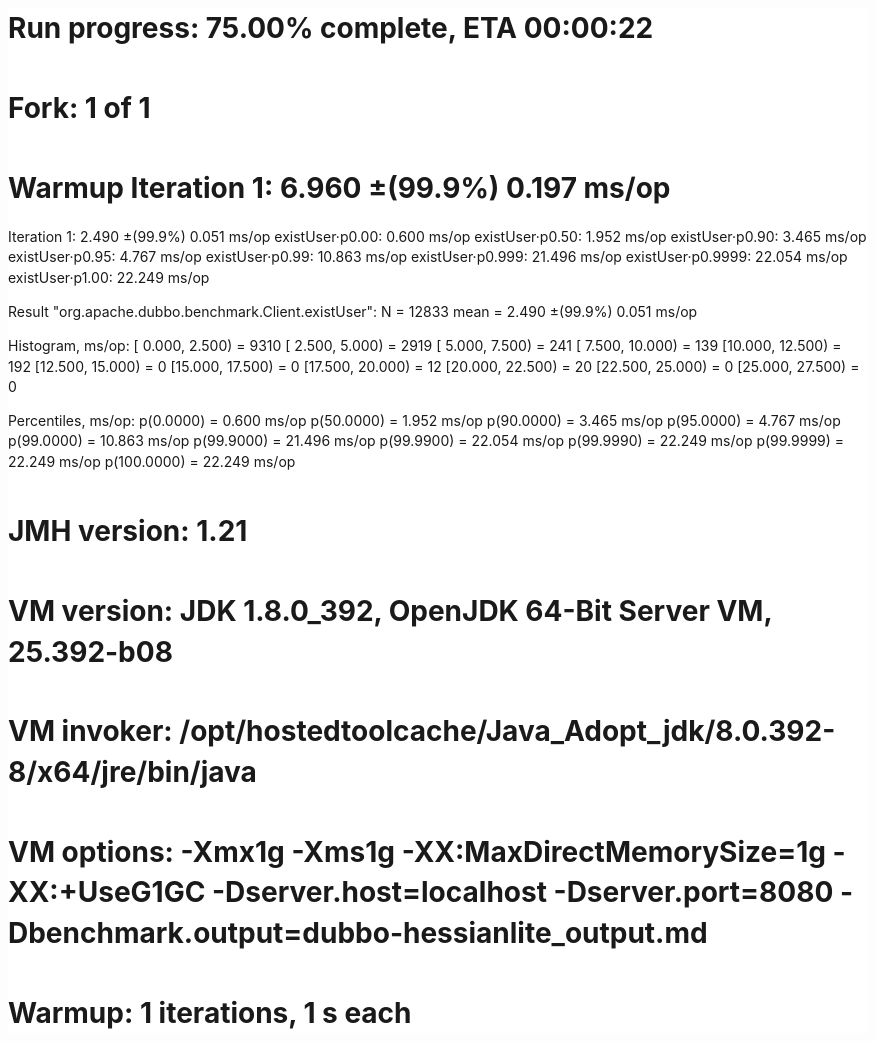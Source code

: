 # Run progress: 75.00% complete, ETA 00:00:22
# Fork: 1 of 1
# Warmup Iteration   1: 6.960 ±(99.9%) 0.197 ms/op
Iteration   1: 2.490 ±(99.9%) 0.051 ms/op
                 existUser·p0.00:   0.600 ms/op
                 existUser·p0.50:   1.952 ms/op
                 existUser·p0.90:   3.465 ms/op
                 existUser·p0.95:   4.767 ms/op
                 existUser·p0.99:   10.863 ms/op
                 existUser·p0.999:  21.496 ms/op
                 existUser·p0.9999: 22.054 ms/op
                 existUser·p1.00:   22.249 ms/op



Result "org.apache.dubbo.benchmark.Client.existUser":
  N = 12833
  mean =      2.490 ±(99.9%) 0.051 ms/op

  Histogram, ms/op:
    [ 0.000,  2.500) = 9310 
    [ 2.500,  5.000) = 2919 
    [ 5.000,  7.500) = 241 
    [ 7.500, 10.000) = 139 
    [10.000, 12.500) = 192 
    [12.500, 15.000) = 0 
    [15.000, 17.500) = 0 
    [17.500, 20.000) = 12 
    [20.000, 22.500) = 20 
    [22.500, 25.000) = 0 
    [25.000, 27.500) = 0 

  Percentiles, ms/op:
      p(0.0000) =      0.600 ms/op
     p(50.0000) =      1.952 ms/op
     p(90.0000) =      3.465 ms/op
     p(95.0000) =      4.767 ms/op
     p(99.0000) =     10.863 ms/op
     p(99.9000) =     21.496 ms/op
     p(99.9900) =     22.054 ms/op
     p(99.9990) =     22.249 ms/op
     p(99.9999) =     22.249 ms/op
    p(100.0000) =     22.249 ms/op


# JMH version: 1.21
# VM version: JDK 1.8.0_392, OpenJDK 64-Bit Server VM, 25.392-b08
# VM invoker: /opt/hostedtoolcache/Java_Adopt_jdk/8.0.392-8/x64/jre/bin/java
# VM options: -Xmx1g -Xms1g -XX:MaxDirectMemorySize=1g -XX:+UseG1GC -Dserver.host=localhost -Dserver.port=8080 -Dbenchmark.output=dubbo-hessianlite_output.md
# Warmup: 1 iterations, 1 s each